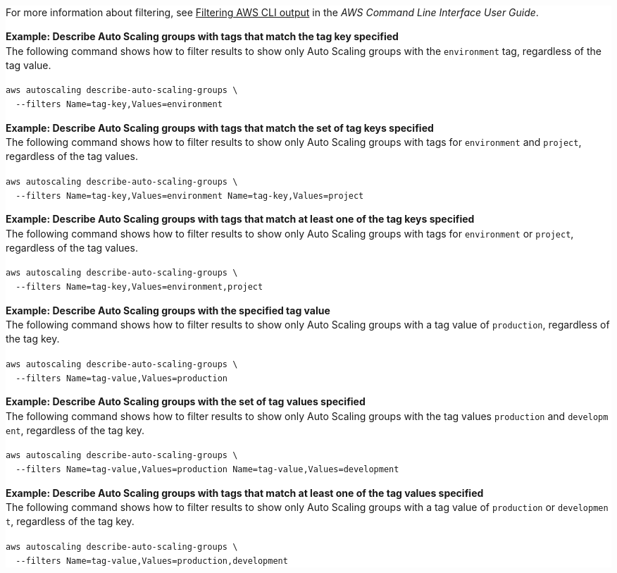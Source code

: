For more information about filtering, see [Filtering AWS CLI output](https://docs.aws.amazon.com/cli/latest/userguide/cli-usage-filter.html) in the *AWS Command Line Interface User Guide*\.

**Example: Describe Auto Scaling groups with tags that match the tag key specified**  
The following command shows how to filter results to show only Auto Scaling groups with the `environment` tag, regardless of the tag value\.

```
aws autoscaling describe-auto-scaling-groups \
  --filters Name=tag-key,Values=environment
```

**Example: Describe Auto Scaling groups with tags that match the set of tag keys specified**  
The following command shows how to filter results to show only Auto Scaling groups with tags for `environment` and `project`, regardless of the tag values\.

```
aws autoscaling describe-auto-scaling-groups \
  --filters Name=tag-key,Values=environment Name=tag-key,Values=project
```

**Example: Describe Auto Scaling groups with tags that match at least one of the tag keys specified**  
The following command shows how to filter results to show only Auto Scaling groups with tags for `environment` or `project`, regardless of the tag values\.

```
aws autoscaling describe-auto-scaling-groups \
  --filters Name=tag-key,Values=environment,project
```

**Example: Describe Auto Scaling groups with the specified tag value**  
The following command shows how to filter results to show only Auto Scaling groups with a tag value of `production`, regardless of the tag key\.

```
aws autoscaling describe-auto-scaling-groups \
  --filters Name=tag-value,Values=production
```

**Example: Describe Auto Scaling groups with the set of tag values specified**  
The following command shows how to filter results to show only Auto Scaling groups with the tag values `production` and `development`, regardless of the tag key\.

```
aws autoscaling describe-auto-scaling-groups \
  --filters Name=tag-value,Values=production Name=tag-value,Values=development
```

**Example: Describe Auto Scaling groups with tags that match at least one of the tag values specified**  
The following command shows how to filter results to show only Auto Scaling groups with a tag value of `production` or `development`, regardless of the tag key\.

```
aws autoscaling describe-auto-scaling-groups \
  --filters Name=tag-value,Values=production,development
```
